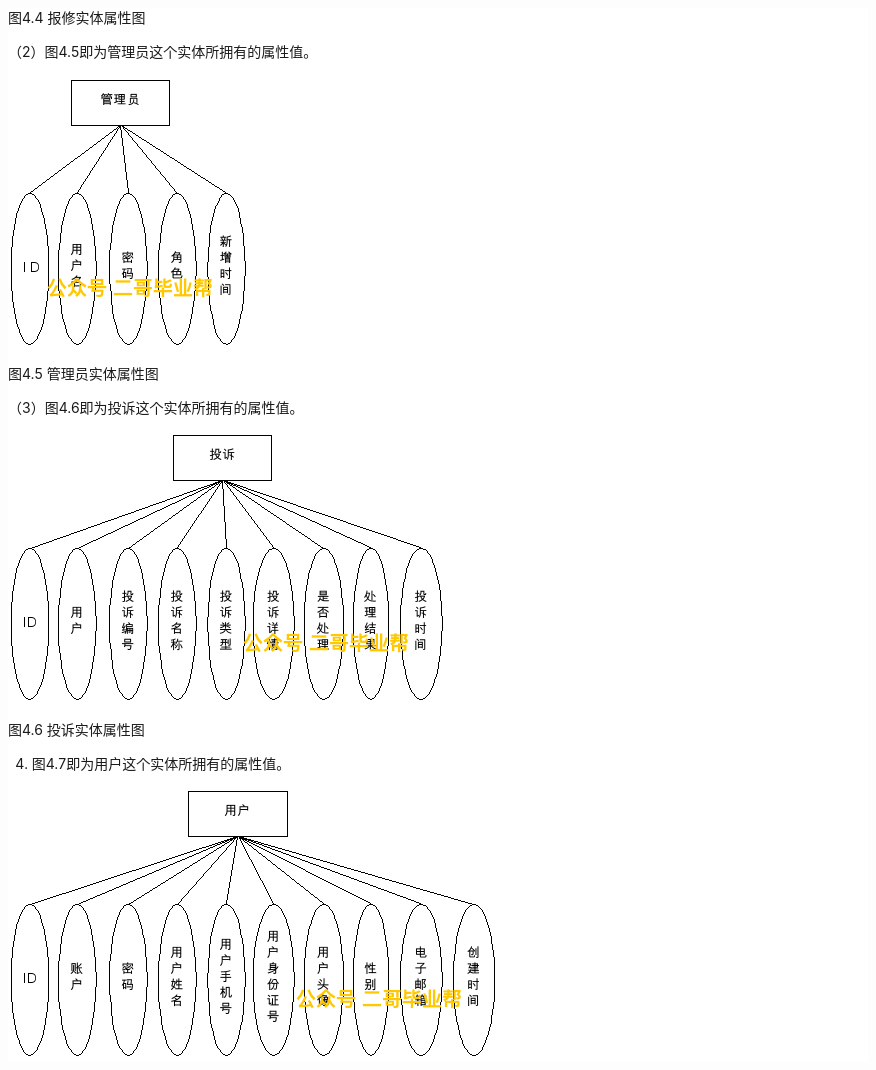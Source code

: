 图4.4 报修实体属性图

（2）图4.5即为管理员这个实体所拥有的属性值。

![](/images/0700ssm/ssm733/blog.009.png)

图4.5 管理员实体属性图

（3）图4.6即为投诉这个实体所拥有的属性值。

![](/images/0700ssm/ssm733/blog.010.png)

图4.6 投诉实体属性图

4. 图4.7即为用户这个实体所拥有的属性值。

![](/images/0700ssm/ssm733/blog.011.png)
